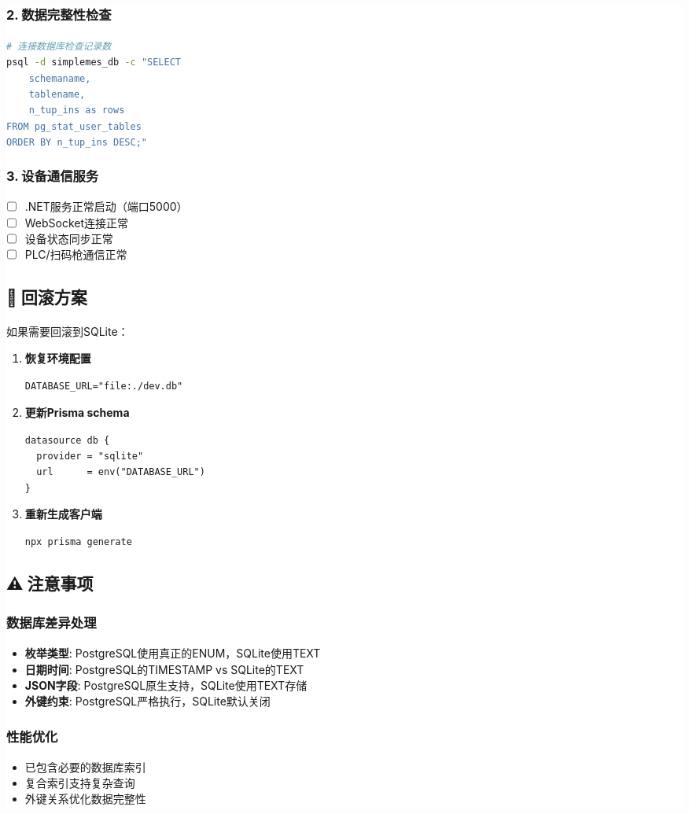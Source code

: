### 2. 数据完整性检查
```bash
# 连接数据库检查记录数
psql -d simplemes_db -c "SELECT 
    schemaname,
    tablename,
    n_tup_ins as rows
FROM pg_stat_user_tables 
ORDER BY n_tup_ins DESC;"
```

### 3. 设备通信服务
- [ ] .NET服务正常启动（端口5000）
- [ ] WebSocket连接正常
- [ ] 设备状态同步正常
- [ ] PLC/扫码枪通信正常

## 🔄 回滚方案

如果需要回滚到SQLite：

1. **恢复环境配置**
   ```env
   DATABASE_URL="file:./dev.db"
   ```

2. **更新Prisma schema**
   ```prisma
   datasource db {
     provider = "sqlite"
     url      = env("DATABASE_URL")
   }
   ```

3. **重新生成客户端**
   ```bash
   npx prisma generate
   ```

## ⚠️ 注意事项

### 数据库差异处理
- **枚举类型**: PostgreSQL使用真正的ENUM，SQLite使用TEXT
- **日期时间**: PostgreSQL的TIMESTAMP vs SQLite的TEXT  
- **JSON字段**: PostgreSQL原生支持，SQLite使用TEXT存储
- **外键约束**: PostgreSQL严格执行，SQLite默认关闭

### 性能优化
- 已包含必要的数据库索引
- 复合索引支持复杂查询
- 外键关系优化数据完整性
